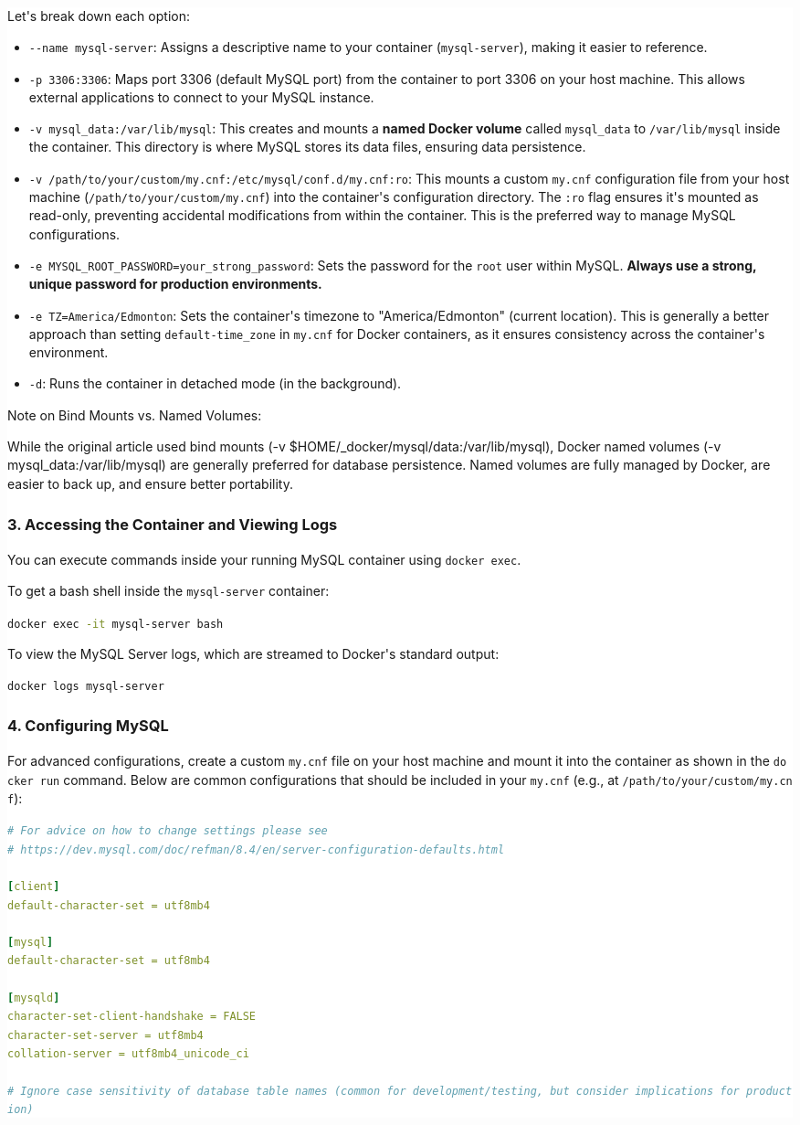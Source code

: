 Let's break down each option:

- `--name mysql-server`: Assigns a descriptive name to your container (`mysql-server`), making it easier to reference.

- `-p 3306:3306`: Maps port 3306 (default MySQL port) from the container to port 3306 on your host machine. This allows external applications to connect to your MySQL instance.

- `-v mysql_data:/var/lib/mysql`: This creates and mounts a **named Docker volume** called `mysql_data` to `/var/lib/mysql` inside the container. This directory is where MySQL stores its data files, ensuring data persistence.

- `-v /path/to/your/custom/my.cnf:/etc/mysql/conf.d/my.cnf:ro`: This mounts a custom `my.cnf` configuration file from your host machine (`/path/to/your/custom/my.cnf`) into the container's configuration directory. The `:ro` flag ensures it's mounted as read-only, preventing accidental modifications from within the container. This is the preferred way to manage MySQL configurations.

- `-e MYSQL_ROOT_PASSWORD=your_strong_password`: Sets the password for the `root` user within MySQL. **Always use a strong, unique password for production environments.**

- `-e TZ=America/Edmonton`: Sets the container's timezone to "America/Edmonton" (current location). This is generally a better approach than setting `default-time_zone` in `my.cnf` for Docker containers, as it ensures consistency across the container's environment.

- `-d`: Runs the container in detached mode (in the background).

Note on Bind Mounts vs. Named Volumes:

While the original article used bind mounts (-v $HOME/\_docker/mysql/data:/var/lib/mysql), Docker named volumes (-v mysql_data:/var/lib/mysql) are generally preferred for database persistence. Named volumes are fully managed by Docker, are easier to back up, and ensure better portability.

### 3. Accessing the Container and Viewing Logs

You can execute commands inside your running MySQL container using `docker exec`.

To get a bash shell inside the `mysql-server` container:

```bash
docker exec -it mysql-server bash
```

To view the MySQL Server logs, which are streamed to Docker's standard output:

```bash
docker logs mysql-server
```

### 4. Configuring MySQL

For advanced configurations, create a custom `my.cnf` file on your host machine and mount it into the container as shown in the `docker run` command. Below are common configurations that should be included in your `my.cnf` (e.g., at `/path/to/your/custom/my.cnf`):

```yaml
# For advice on how to change settings please see
# https://dev.mysql.com/doc/refman/8.4/en/server-configuration-defaults.html

[client]
default-character-set = utf8mb4

[mysql]
default-character-set = utf8mb4

[mysqld]
character-set-client-handshake = FALSE
character-set-server = utf8mb4
collation-server = utf8mb4_unicode_ci

# Ignore case sensitivity of database table names (common for development/testing, but consider implications for production)
```